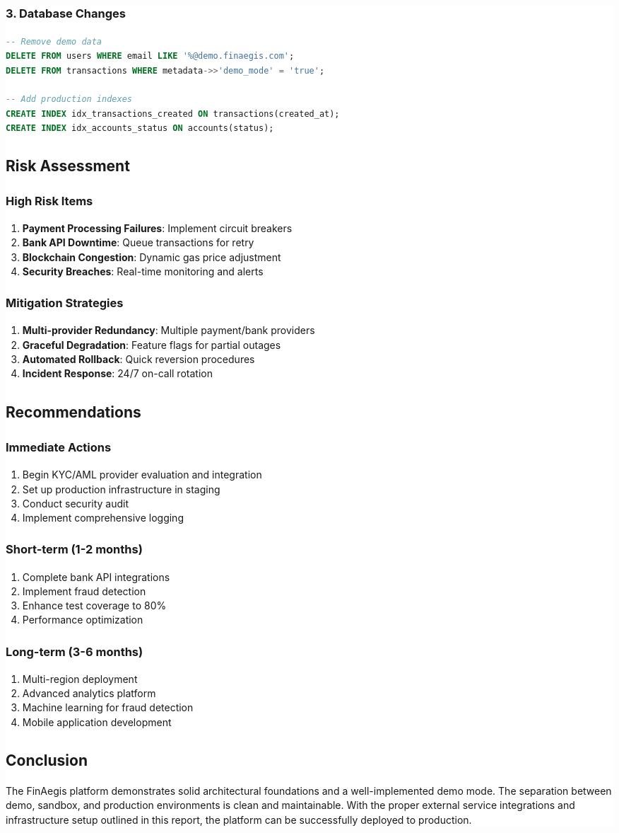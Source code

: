 ### 3. Database Changes
```sql
-- Remove demo data
DELETE FROM users WHERE email LIKE '%@demo.finaegis.com';
DELETE FROM transactions WHERE metadata->>'demo_mode' = 'true';

-- Add production indexes
CREATE INDEX idx_transactions_created ON transactions(created_at);
CREATE INDEX idx_accounts_status ON accounts(status);
```

## Risk Assessment

### High Risk Items
1. **Payment Processing Failures**: Implement circuit breakers
2. **Bank API Downtime**: Queue transactions for retry
3. **Blockchain Congestion**: Dynamic gas price adjustment
4. **Security Breaches**: Real-time monitoring and alerts

### Mitigation Strategies
1. **Multi-provider Redundancy**: Multiple payment/bank providers
2. **Graceful Degradation**: Feature flags for partial outages
3. **Automated Rollback**: Quick reversion procedures
4. **Incident Response**: 24/7 on-call rotation

## Recommendations

### Immediate Actions
1. Begin KYC/AML provider evaluation and integration
2. Set up production infrastructure in staging
3. Conduct security audit
4. Implement comprehensive logging

### Short-term (1-2 months)
1. Complete bank API integrations
2. Implement fraud detection
3. Enhance test coverage to 80%
4. Performance optimization

### Long-term (3-6 months)
1. Multi-region deployment
2. Advanced analytics platform
3. Machine learning for fraud detection
4. Mobile application development

## Conclusion

The FinAegis platform demonstrates solid architectural foundations and a well-implemented demo mode. The separation between demo, sandbox, and production environments is clean and maintainable. With the proper external service integrations and infrastructure setup outlined in this report, the platform can be successfully deployed to production.
